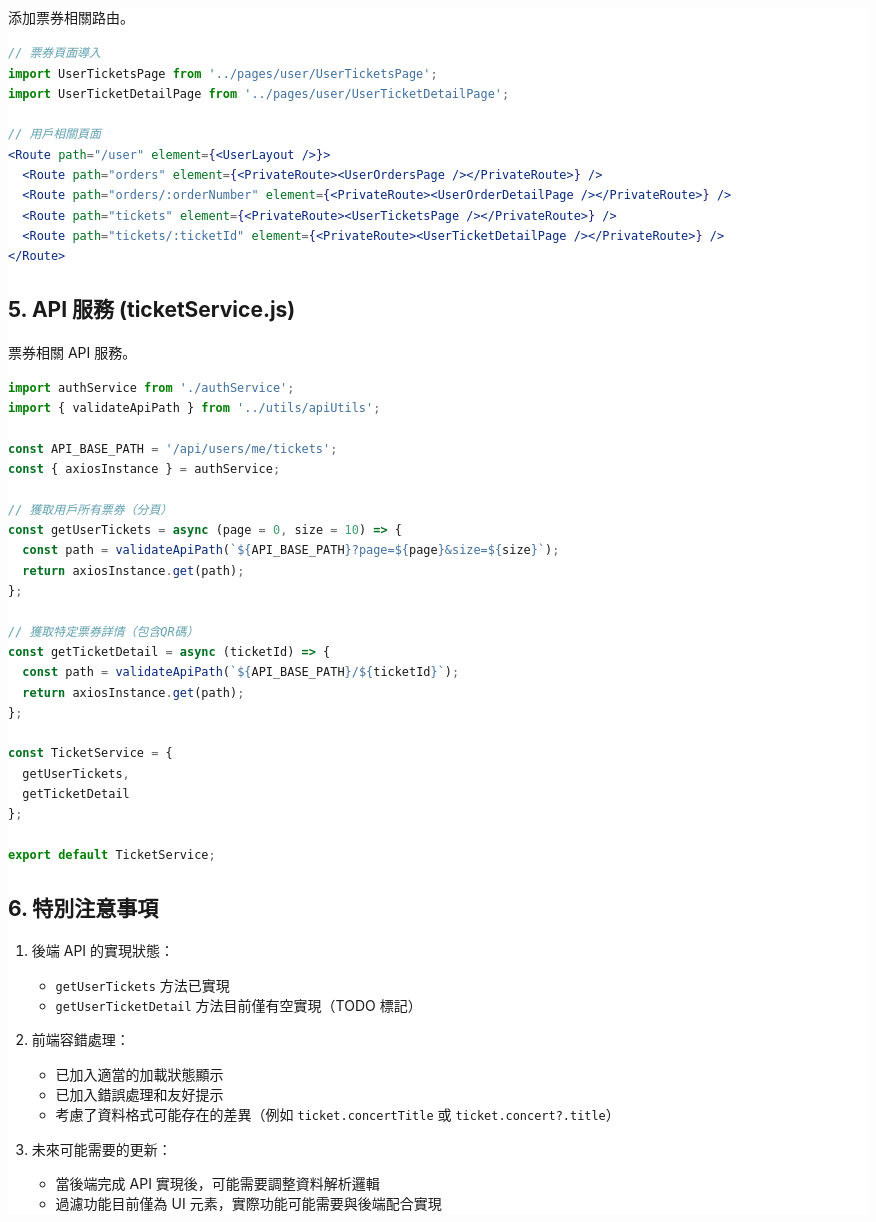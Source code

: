 添加票券相關路由。

```jsx
// 票券頁面導入
import UserTicketsPage from '../pages/user/UserTicketsPage';
import UserTicketDetailPage from '../pages/user/UserTicketDetailPage';

// 用戶相關頁面
<Route path="/user" element={<UserLayout />}>
  <Route path="orders" element={<PrivateRoute><UserOrdersPage /></PrivateRoute>} />
  <Route path="orders/:orderNumber" element={<PrivateRoute><UserOrderDetailPage /></PrivateRoute>} />
  <Route path="tickets" element={<PrivateRoute><UserTicketsPage /></PrivateRoute>} />
  <Route path="tickets/:ticketId" element={<PrivateRoute><UserTicketDetailPage /></PrivateRoute>} />
</Route>
```

## 5. API 服務 (ticketService.js)

票券相關 API 服務。

```javascript
import authService from './authService';
import { validateApiPath } from '../utils/apiUtils';

const API_BASE_PATH = '/api/users/me/tickets';
const { axiosInstance } = authService;

// 獲取用戶所有票券（分頁）
const getUserTickets = async (page = 0, size = 10) => {
  const path = validateApiPath(`${API_BASE_PATH}?page=${page}&size=${size}`);
  return axiosInstance.get(path);
};

// 獲取特定票券詳情（包含QR碼）
const getTicketDetail = async (ticketId) => {
  const path = validateApiPath(`${API_BASE_PATH}/${ticketId}`);
  return axiosInstance.get(path);
};

const TicketService = {
  getUserTickets,
  getTicketDetail
};

export default TicketService;
```

## 6. 特別注意事項

1. 後端 API 的實現狀態：
   - `getUserTickets` 方法已實現
   - `getUserTicketDetail` 方法目前僅有空實現（TODO 標記）

2. 前端容錯處理：
   - 已加入適當的加載狀態顯示
   - 已加入錯誤處理和友好提示
   - 考慮了資料格式可能存在的差異（例如 `ticket.concertTitle` 或 `ticket.concert?.title`）

3. 未來可能需要的更新：
   - 當後端完成 API 實現後，可能需要調整資料解析邏輯
   - 過濾功能目前僅為 UI 元素，實際功能可能需要與後端配合實現
